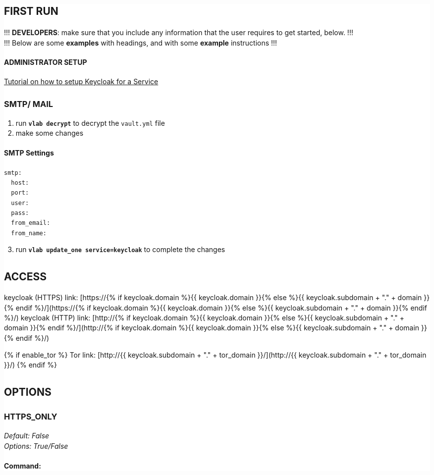 ## FIRST RUN

!!! **DEVELOPERS**: make sure that you include any information that the user requires to get started, below. !!! <br />
!!! Below are some **examples** with headings, and with some **example** instructions !!!

#### ADMINISTRATOR SETUP

[Tutorial on how to setup Keycloak for a Service](https://github.com/ibuetler/docker-keycloak-traefik-workshop)

### SMTP/ MAIL

1. run **`vlab decrypt`** to decrypt the `vault.yml` file
2. make some changes


#### SMTP Settings
```
smtp:
  host:
  port:
  user:
  pass:
  from_email:
  from_name:
```

3. run **`vlab update_one service=keycloak`** to complete the changes


## ACCESS

keycloak (HTTPS) link: [https://{% if keycloak.domain %}{{ keycloak.domain }}{% else %}{{ keycloak.subdomain + "." + domain }}{% endif %}/](https://{% if keycloak.domain %}{{ keycloak.domain }}{% else %}{{ keycloak.subdomain + "." + domain }}{% endif %}/)
keycloak (HTTP) link: [http://{% if keycloak.domain %}{{ keycloak.domain }}{% else %}{{ keycloak.subdomain + "." + domain }}{% endif %}/](http://{% if keycloak.domain %}{{ keycloak.domain }}{% else %}{{ keycloak.subdomain + "." + domain }}{% endif %}/)

{% if enable_tor %}
Tor link: [http://{{ keycloak.subdomain + "." + tor_domain }}/](http://{{ keycloak.subdomain + "." + tor_domain }}/)
{% endif %}

## OPTIONS

### HTTPS_ONLY
*Default: False* <br />
*Options: True/False*

#### Command:
